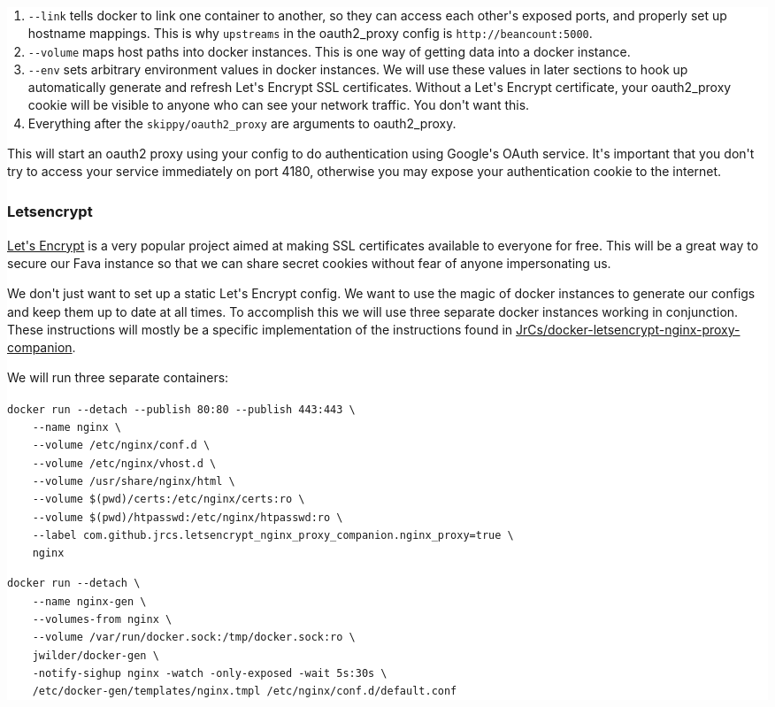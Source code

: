 1. `--link` tells docker to link one container to another, so they can access
   each other's exposed ports, and properly set up hostname mappings. This is
   why `upstreams` in the oauth2_proxy config is `http://beancount:5000`.
1. `--volume` maps host paths into docker instances. This is one way of getting
   data into a docker instance.
1. `--env` sets arbitrary environment values in docker instances. We will use
   these values in later sections to hook up automatically generate and refresh
   Let's Encrypt SSL certificates. Without a Let's Encrypt certificate, your
   oauth2_proxy cookie will be visible to anyone who can see your network
   traffic. You don't want this.
1. Everything after the `skippy/oauth2_proxy` are arguments to oauth2_proxy.

This will start an oauth2 proxy using your config to do authentication using
Google's OAuth service. It's important that you don't try to access your
service immediately on port 4180, otherwise you may expose your authentication
cookie to the internet.

### Letsencrypt

[Let's Encrypt](https://letsencrypt.org/) is a very popular project aimed at
making SSL certificates available to everyone for free. This will be a great
way to secure our Fava instance so that we can share secret cookies without
fear of anyone impersonating us.

We don't just want to set up a static Let's Encrypt config. We want to use the
magic of docker instances to generate our configs and keep them up to date at
all times. To accomplish this we will use three separate docker instances
working in conjunction. These instructions will mostly be a specific
implementation of the instructions found in
[JrCs/docker-letsencrypt-nginx-proxy-companion](https://github.com/JrCs/docker-letsencrypt-nginx-proxy-companion#separate-containers).

We will run three separate containers:

```
docker run --detach --publish 80:80 --publish 443:443 \
    --name nginx \
    --volume /etc/nginx/conf.d \
    --volume /etc/nginx/vhost.d \
    --volume /usr/share/nginx/html \
    --volume $(pwd)/certs:/etc/nginx/certs:ro \
    --volume $(pwd)/htpasswd:/etc/nginx/htpasswd:ro \
    --label com.github.jrcs.letsencrypt_nginx_proxy_companion.nginx_proxy=true \
    nginx
```

```
docker run --detach \
    --name nginx-gen \
    --volumes-from nginx \
    --volume /var/run/docker.sock:/tmp/docker.sock:ro \
    jwilder/docker-gen \
    -notify-sighup nginx -watch -only-exposed -wait 5s:30s \
    /etc/docker-gen/templates/nginx.tmpl /etc/nginx/conf.d/default.conf
```
